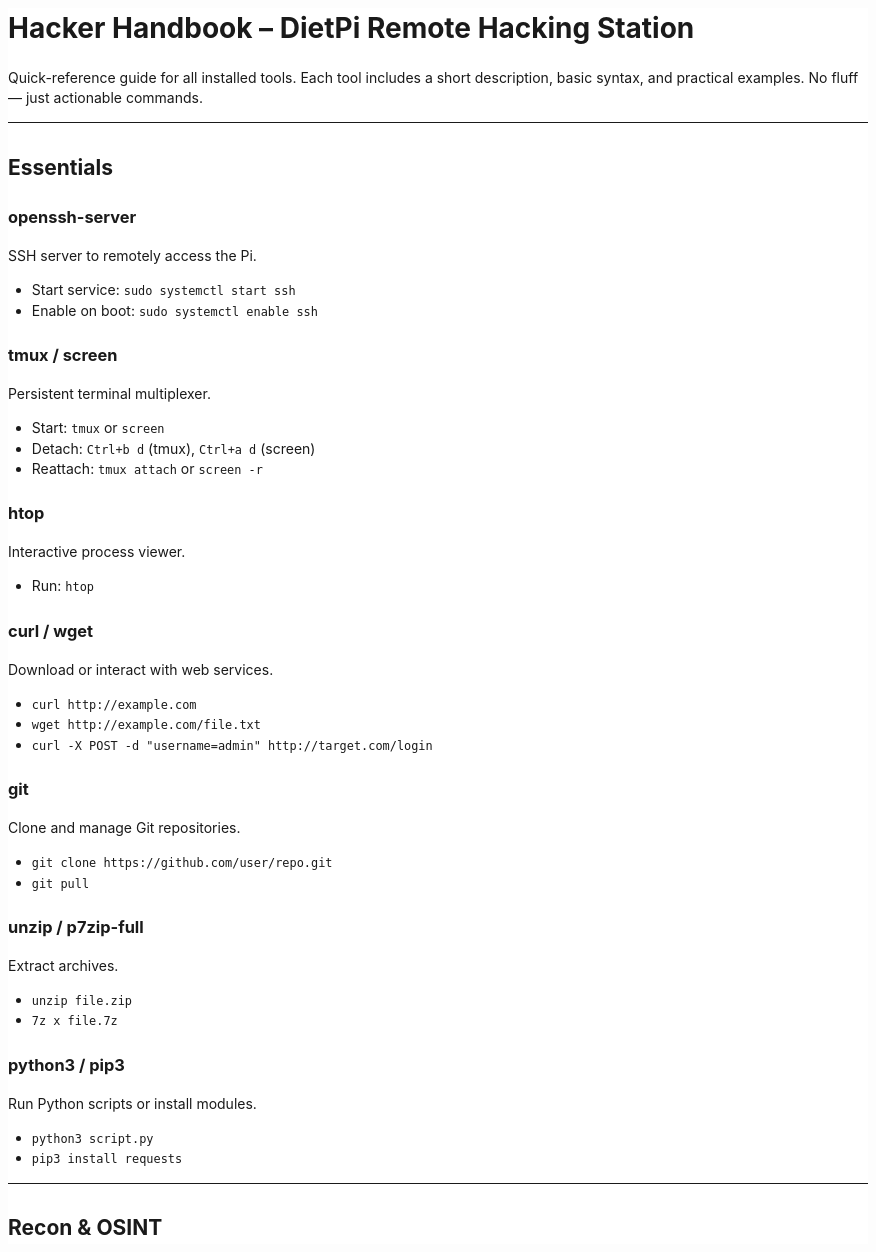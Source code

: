 # Hacker Handbook – DietPi Remote Hacking Station

Quick-reference guide for all installed tools. Each tool includes a short description, basic syntax, and practical examples. No fluff — just actionable commands.

---

## Essentials

### openssh-server
SSH server to remotely access the Pi.
- Start service: `sudo systemctl start ssh`
- Enable on boot: `sudo systemctl enable ssh`

### tmux / screen
Persistent terminal multiplexer.
- Start: `tmux` or `screen`
- Detach: `Ctrl+b d` (tmux), `Ctrl+a d` (screen)
- Reattach: `tmux attach` or `screen -r`

### htop
Interactive process viewer.
- Run: `htop`

### curl / wget
Download or interact with web services.
- `curl http://example.com`
- `wget http://example.com/file.txt`
- `curl -X POST -d "username=admin" http://target.com/login`

### git
Clone and manage Git repositories.
- `git clone https://github.com/user/repo.git`
- `git pull`

### unzip / p7zip-full
Extract archives.
- `unzip file.zip`
- `7z x file.7z`

### python3 / pip3
Run Python scripts or install modules.
- `python3 script.py`
- `pip3 install requests`

---

## Recon & OSINT

